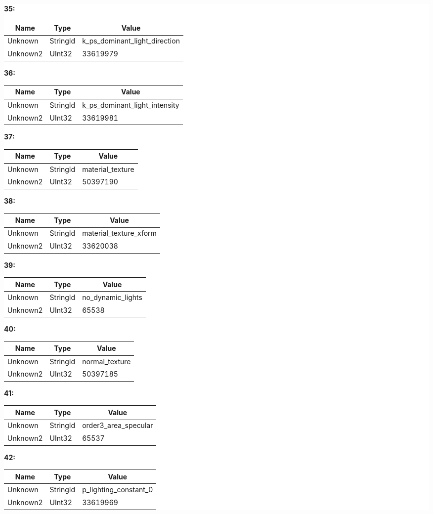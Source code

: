 
**35:**

Name	| Type	| Value
---	|---	|---	|
Unknown	|StringId	|k_ps_dominant_light_direction
Unknown2	|UInt32	|33619979


**36:**

Name	| Type	| Value
---	|---	|---	|
Unknown	|StringId	|k_ps_dominant_light_intensity
Unknown2	|UInt32	|33619981


**37:**

Name	| Type	| Value
---	|---	|---	|
Unknown	|StringId	|material_texture
Unknown2	|UInt32	|50397190


**38:**

Name	| Type	| Value
---	|---	|---	|
Unknown	|StringId	|material_texture_xform
Unknown2	|UInt32	|33620038


**39:**

Name	| Type	| Value
---	|---	|---	|
Unknown	|StringId	|no_dynamic_lights
Unknown2	|UInt32	|65538


**40:**

Name	| Type	| Value
---	|---	|---	|
Unknown	|StringId	|normal_texture
Unknown2	|UInt32	|50397185


**41:**

Name	| Type	| Value
---	|---	|---	|
Unknown	|StringId	|order3_area_specular
Unknown2	|UInt32	|65537


**42:**

Name	| Type	| Value
---	|---	|---	|
Unknown	|StringId	|p_lighting_constant_0
Unknown2	|UInt32	|33619969
